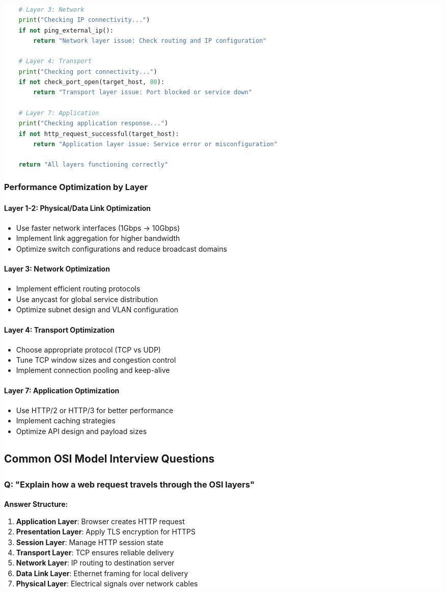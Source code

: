 ```python
    # Layer 3: Network
    print("Checking IP connectivity...")
    if not ping_external_ip():
        return "Network layer issue: Check routing and IP configuration"
    
    # Layer 4: Transport
    print("Checking port connectivity...")
    if not check_port_open(target_host, 80):
        return "Transport layer issue: Port blocked or service down"
    
    # Layer 7: Application
    print("Checking application response...")
    if not http_request_successful(target_host):
        return "Application layer issue: Service error or misconfiguration"
    
    return "All layers functioning correctly"
```

### Performance Optimization by Layer

#### Layer 1-2: Physical/Data Link Optimization
- Use faster network interfaces (1Gbps → 10Gbps)
- Implement link aggregation for higher bandwidth
- Optimize switch configurations and reduce broadcast domains

#### Layer 3: Network Optimization
- Implement efficient routing protocols
- Use anycast for global service distribution
- Optimize subnet design and VLAN configuration

#### Layer 4: Transport Optimization
- Choose appropriate protocol (TCP vs UDP)
- Tune TCP window sizes and congestion control
- Implement connection pooling and keep-alive

#### Layer 7: Application Optimization
- Use HTTP/2 or HTTP/3 for better performance
- Implement caching strategies
- Optimize API design and payload sizes

## Common OSI Model Interview Questions

### Q: "Explain how a web request travels through the OSI layers"

**Answer Structure:**
1. **Application Layer**: Browser creates HTTP request
2. **Presentation Layer**: Apply TLS encryption for HTTPS
3. **Session Layer**: Manage HTTP session state
4. **Transport Layer**: TCP ensures reliable delivery
5. **Network Layer**: IP routing to destination server
6. **Data Link Layer**: Ethernet framing for local delivery
7. **Physical Layer**: Electrical signals over network cables
